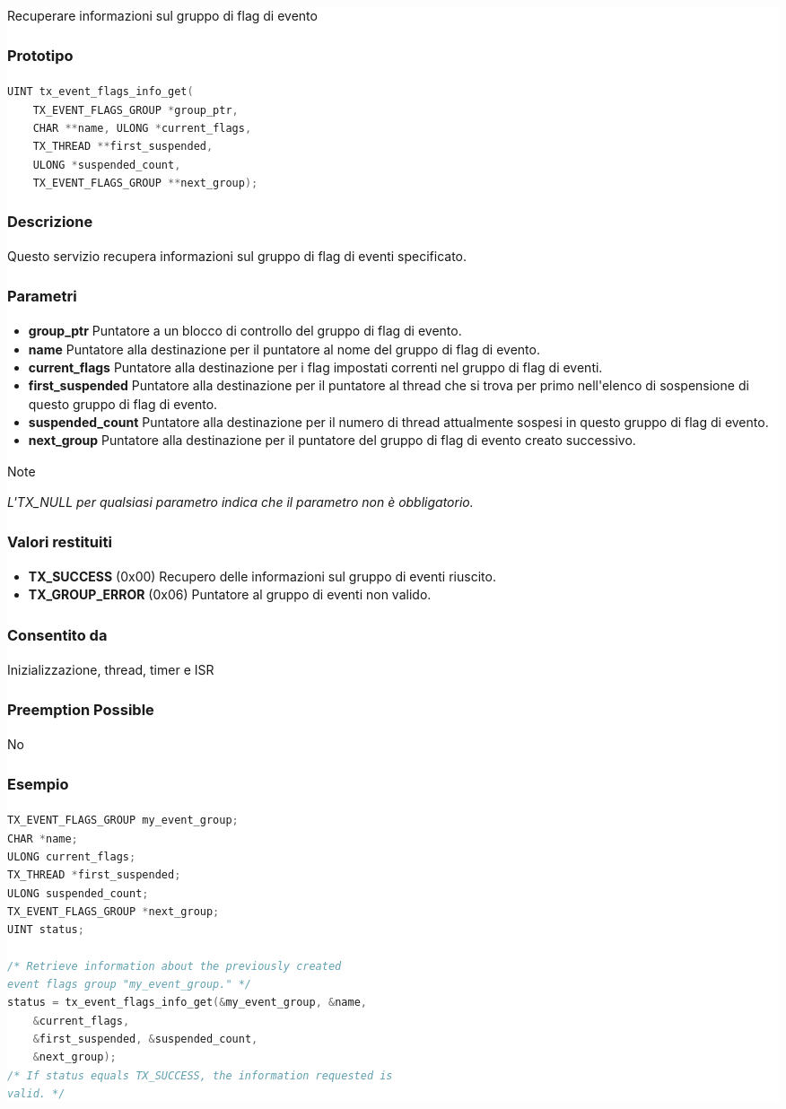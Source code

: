 Recuperare informazioni sul gruppo di flag di evento

### <a name="prototype"></a>Prototipo

```c
UINT tx_event_flags_info_get(
    TX_EVENT_FLAGS_GROUP *group_ptr,
    CHAR **name, ULONG *current_flags,
    TX_THREAD **first_suspended,
    ULONG *suspended_count,
    TX_EVENT_FLAGS_GROUP **next_group);
```

### <a name="description"></a>Descrizione

Questo servizio recupera informazioni sul gruppo di flag di eventi specificato.

### <a name="parameters"></a>Parametri

- **group_ptr** Puntatore a un blocco di controllo del gruppo di flag di evento.
- **name** Puntatore alla destinazione per il puntatore al nome del gruppo di flag di evento.
- **current_flags** Puntatore alla destinazione per i flag impostati correnti nel gruppo di flag di eventi.
- **first_suspended** Puntatore alla destinazione per il puntatore al thread che si trova per primo nell'elenco di sospensione di questo gruppo di flag di evento.
- **suspended_count** Puntatore alla destinazione per il numero di thread attualmente sospesi in questo gruppo di flag di evento.
- **next_group** Puntatore alla destinazione per il puntatore del gruppo di flag di evento creato successivo.

> [!NOTE]
> *L'TX_NULL per qualsiasi parametro indica che il parametro non è obbligatorio.*

### <a name="return-values"></a>Valori restituiti

- **TX_SUCCESS** (0x00) Recupero delle informazioni sul gruppo di eventi riuscito.
- **TX_GROUP_ERROR** (0x06) Puntatore al gruppo di eventi non valido.

### <a name="allowed-from"></a>Consentito da

Inizializzazione, thread, timer e ISR

### <a name="preemption-possible"></a>Preemption Possible

No

### <a name="example"></a>Esempio

```c
TX_EVENT_FLAGS_GROUP my_event_group;
CHAR *name;
ULONG current_flags;
TX_THREAD *first_suspended;
ULONG suspended_count;
TX_EVENT_FLAGS_GROUP *next_group;
UINT status;

/* Retrieve information about the previously created
event flags group "my_event_group." */
status = tx_event_flags_info_get(&my_event_group, &name,
    &current_flags,
    &first_suspended, &suspended_count,
    &next_group);
/* If status equals TX_SUCCESS, the information requested is
valid. */
```